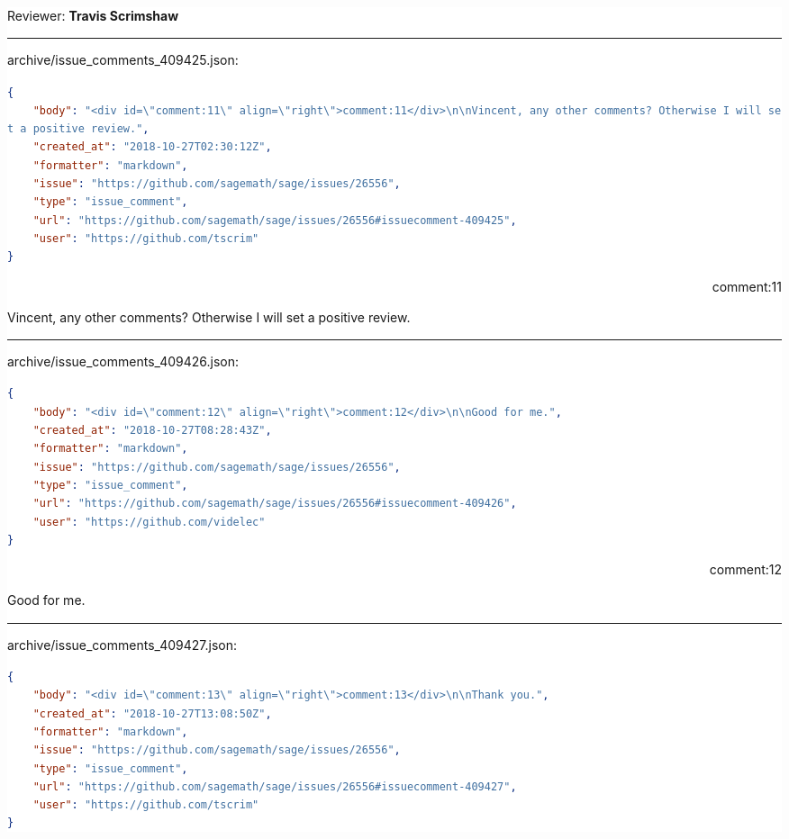 Reviewer: **Travis Scrimshaw**



---

archive/issue_comments_409425.json:
```json
{
    "body": "<div id=\"comment:11\" align=\"right\">comment:11</div>\n\nVincent, any other comments? Otherwise I will set a positive review.",
    "created_at": "2018-10-27T02:30:12Z",
    "formatter": "markdown",
    "issue": "https://github.com/sagemath/sage/issues/26556",
    "type": "issue_comment",
    "url": "https://github.com/sagemath/sage/issues/26556#issuecomment-409425",
    "user": "https://github.com/tscrim"
}
```

<div id="comment:11" align="right">comment:11</div>

Vincent, any other comments? Otherwise I will set a positive review.



---

archive/issue_comments_409426.json:
```json
{
    "body": "<div id=\"comment:12\" align=\"right\">comment:12</div>\n\nGood for me.",
    "created_at": "2018-10-27T08:28:43Z",
    "formatter": "markdown",
    "issue": "https://github.com/sagemath/sage/issues/26556",
    "type": "issue_comment",
    "url": "https://github.com/sagemath/sage/issues/26556#issuecomment-409426",
    "user": "https://github.com/videlec"
}
```

<div id="comment:12" align="right">comment:12</div>

Good for me.



---

archive/issue_comments_409427.json:
```json
{
    "body": "<div id=\"comment:13\" align=\"right\">comment:13</div>\n\nThank you.",
    "created_at": "2018-10-27T13:08:50Z",
    "formatter": "markdown",
    "issue": "https://github.com/sagemath/sage/issues/26556",
    "type": "issue_comment",
    "url": "https://github.com/sagemath/sage/issues/26556#issuecomment-409427",
    "user": "https://github.com/tscrim"
}
```
